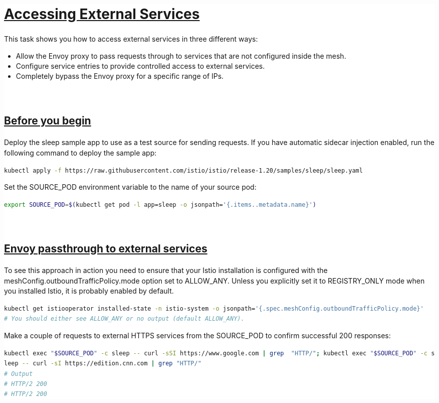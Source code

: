 # [Accessing External Services](https://istio.io/latest/docs/tasks/traffic-management/egress/egress-control/)

This task shows you how to access external services in three different ways:

- Allow the Envoy proxy to pass requests through to services that are not configured inside the mesh.
- Configure service entries to provide controlled access to external services.
- Completely bypass the Envoy proxy for a specific range of IPs.

<br>

## [Before you begin](https://istio.io/latest/docs/tasks/traffic-management/egress/egress-control/#before-you-begin)

Deploy the sleep sample app to use as a test source for sending requests. If you have automatic sidecar injection enabled, run the following command to deploy the sample app:

```bash
kubectl apply -f https://raw.githubusercontent.com/istio/istio/release-1.20/samples/sleep/sleep.yaml
```

Set the SOURCE_POD environment variable to the name of your source pod:

```bash
export SOURCE_POD=$(kubectl get pod -l app=sleep -o jsonpath='{.items..metadata.name}')

```

<br>

## [Envoy passthrough to external services](https://istio.io/latest/docs/tasks/traffic-management/egress/egress-control/#envoy-passthrough-to-external-services)

To see this approach in action you need to ensure that your Istio installation is configured with the meshConfig.outboundTrafficPolicy.mode option set to ALLOW_ANY. Unless you explicitly set it to REGISTRY_ONLY mode when you installed Istio, it is probably enabled by default.

```bash
kubectl get istiooperator installed-state -n istio-system -o jsonpath='{.spec.meshConfig.outboundTrafficPolicy.mode}'
# You should either see ALLOW_ANY or no output (default ALLOW_ANY).
```

Make a couple of requests to external HTTPS services from the SOURCE_POD to confirm successful 200 responses:

```bash
kubectl exec "$SOURCE_POD" -c sleep -- curl -sSI https://www.google.com | grep  "HTTP/"; kubectl exec "$SOURCE_POD" -c sleep -- curl -sI https://edition.cnn.com | grep "HTTP/"
# Output
# HTTP/2 200 
# HTTP/2 200
```
